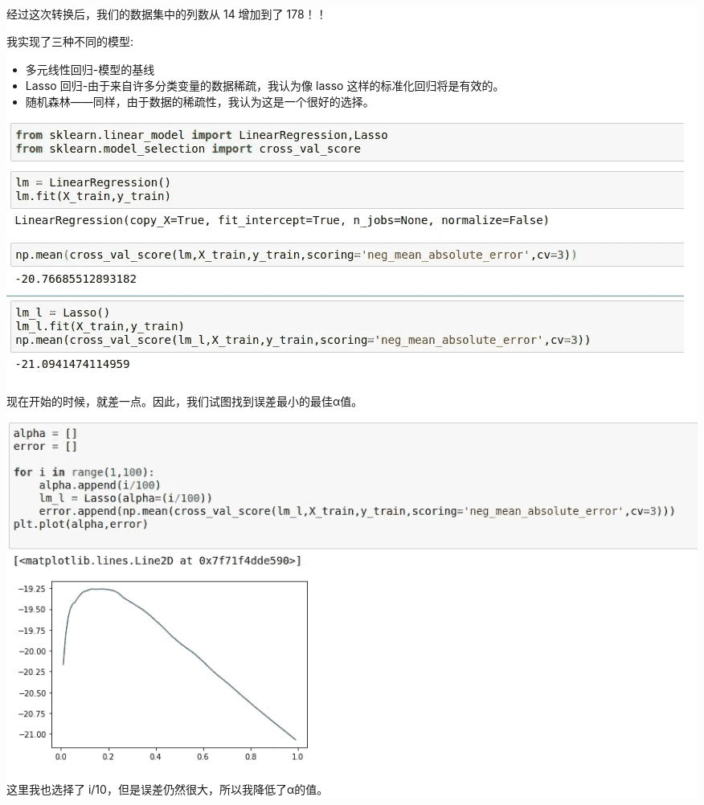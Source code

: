 经过这次转换后，我们的数据集中的列数从 14 增加到了 178！！

我实现了三种不同的模型:

*   多元线性回归-模型的基线
*   Lasso 回归-由于来自许多分类变量的数据稀疏，我认为像 lasso 这样的标准化回归将是有效的。
*   随机森林——同样，由于数据的稀疏性，我认为这是一个很好的选择。

![](img/f4432635c0e2933b503a56b02e8cc52d.png)

现在开始的时候，就差一点。因此，我们试图找到误差最小的最佳α值。

![](img/be0f2efa79786fdff1e5f5ce1f9bbc59.png)

这里我也选择了 i/10，但是误差仍然很大，所以我降低了α的值。
